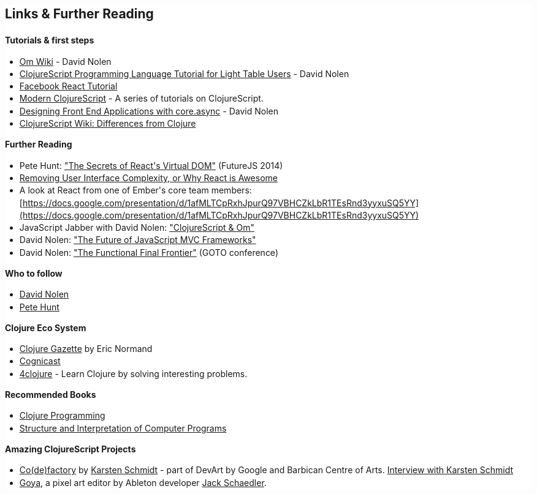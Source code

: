 
## Links & Further Reading

**Tutorials &amp; first steps**  

+ [Om Wiki](https://github.com/swannodette/om/wiki) - David Nolen
+ [ClojureScript Programming Language Tutorial for Light Table Users](https://github.com/swannodette/lt-cljs-tutorial) - David Nolen
+ [Facebook React Tutorial](https://facebook.github.io/react/docs/tutorial.html)
+ [Modern ClojureScript](https://github.com/magomimmo/modern-cljs) - A series of tutorials on ClojureScript.
+ [Designing Front End Applications with core.async](http://go.cognitect.com/core_async_webinar_recording) - David Nolen
+ [ClojureScript Wiki: Differences from Clojure](https://github.com/clojure/clojurescript/wiki/Differences-from-Clojure)

**Further Reading**  

+ Pete Hunt: ["The Secrets of React's Virtual DOM"](https://www.youtube.com/watch?v=-DX3vJiqxm4) (FutureJS 2014)
+ [Removing User Interface Complexity, or Why React is Awesome](http://jlongster.com/Removing-User-Interface-Complexity,-or-Why-React-is-Awesome)
+ A look at React from one of Ember's core team members: [https://docs.google.com/presentation/d/1afMLTCpRxhJpurQ97VBHCZkLbR1TEsRnd3yyxuSQ5YY](https://docs.google.com/presentation/d/1afMLTCpRxhJpurQ97VBHCZkLbR1TEsRnd3yyxuSQ5YY)
+ JavaScript Jabber with David Nolen: ["ClojureScript & Om"](http://javascriptjabber.com/107-jsj-clojurescript-om-with-david-nolen)
+ David Nolen: ["The Future of JavaScript MVC Frameworks"](https://swannodette.github.io/2013/12/17/the-future-of-javascript-mvcs)
+ David Nolen: ["The Functional Final Frontier"](https://www.youtube.com/watch?v=xeEojV8K7Lk) (GOTO conference)

**Who to follow**  

+ [David Nolen](https://twitter.com/swannodette)
+ [Pete Hunt](https://twitter.com/floydophone)

**Clojure Eco System**  

+ [Clojure Gazette](http://www.clojuregazette.com) by Eric Normand
+ [Cognicast](http://blog.cognitect.com/cognicast)
+ [4clojure](http://www.4clojure.com) - Learn Clojure by solving interesting problems.

<a name="recommended_books"><b>Recommended Books</b></a><br>

+ [Clojure Programming](http://www.clojurebook.com)
+ [Structure and Interpretation of Computer Programs](https://mitpress.mit.edu/sicp/full-text/book/book.html)

**Amazing ClojureScript Projects**  

+ [Co(de)factory](http://devartcodefactory.com/#/home) by [Karsten Schmidt](https://twitter.com/toxi) - part of DevArt by Google and Barbican Centre of Arts. [Interview with Karsten Schmidt](https://www.youtube.com/watch?v=tKIVJ2TaS2k)
+ [Goya](https://jackschaedler.github.io/goya), a pixel art editor by Ableton developer [Jack Schaedler](https://twitter.com/JackSchaedler).
